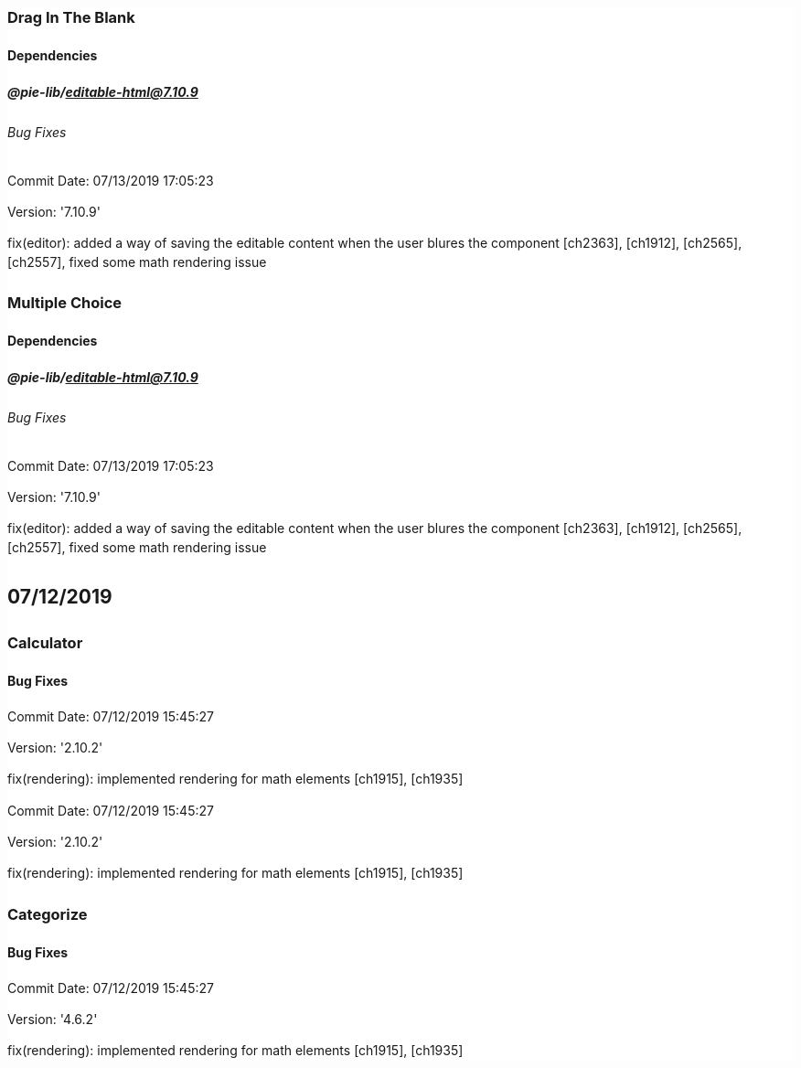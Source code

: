 ### Drag In The Blank

#### Dependencies 

##### @pie-lib/editable-html@7.10.9

###### Bug Fixes

Commit Date: 07/13/2019 17:05:23

Version: '7.10.9'

fix(editor): added a way of saving the editable content when the user blures the component [ch2363], [ch1912], [ch2565], [ch2557], fixed some math rendering issue

### Multiple Choice

#### Dependencies 

##### @pie-lib/editable-html@7.10.9

###### Bug Fixes

Commit Date: 07/13/2019 17:05:23

Version: '7.10.9'

fix(editor): added a way of saving the editable content when the user blures the component [ch2363], [ch1912], [ch2565], [ch2557], fixed some math rendering issue
## 07/12/2019

### Calculator

#### Bug Fixes

Commit Date: 07/12/2019 15:45:27

Version: '2.10.2'

fix(rendering): implemented rendering for math elements [ch1915], [ch1935]

Commit Date: 07/12/2019 15:45:27

Version: '2.10.2'

fix(rendering): implemented rendering for math elements [ch1915], [ch1935]

### Categorize

#### Bug Fixes

Commit Date: 07/12/2019 15:45:27

Version: '4.6.2'

fix(rendering): implemented rendering for math elements [ch1915], [ch1935]
